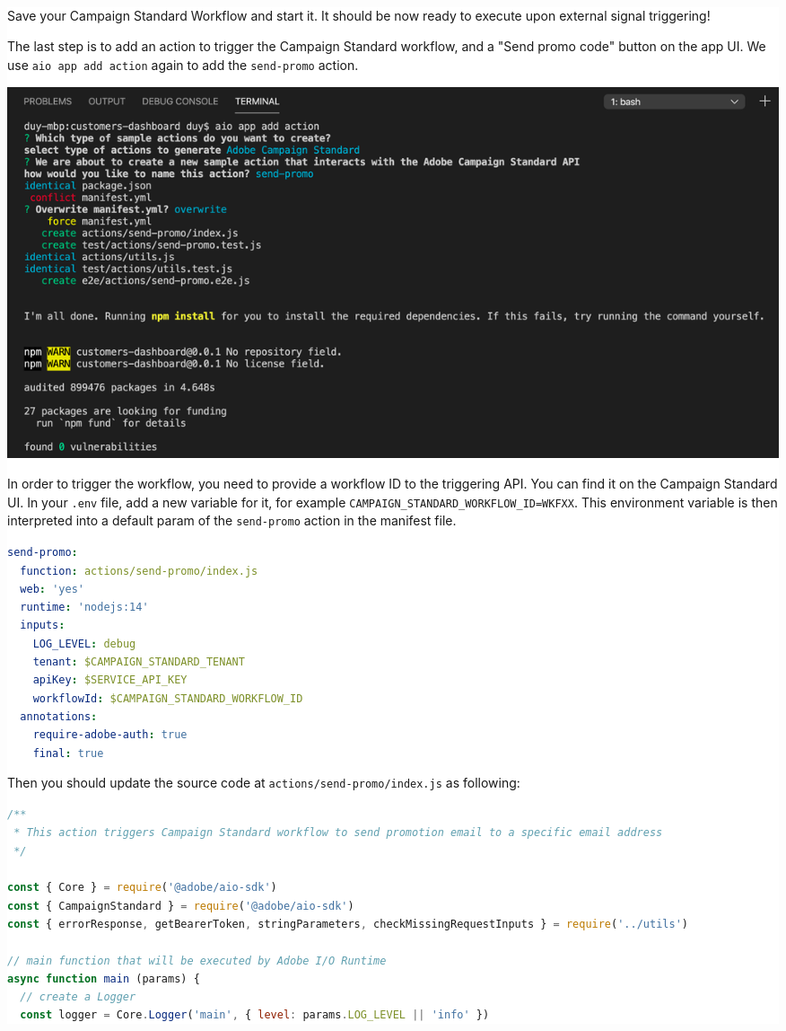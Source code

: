 Save your Campaign Standard Workflow and start it. It should be now ready to execute upon external signal triggering!  

The last step is to add an action to trigger the Campaign Standard workflow, and a "Send promo code" button on the app UI. We use `aio app add action` again to add the `send-promo` action.

![action-promo](assets/action-promo.png)

In order to trigger the workflow, you need to provide a workflow ID to the triggering API. You can find it on the Campaign Standard UI. In your `.env` file, add a new variable for it, for example `CAMPAIGN_STANDARD_WORKFLOW_ID=WKFXX`. This environment variable is then interpreted into a default param of the `send-promo` action in the manifest file.

```yaml
send-promo:
  function: actions/send-promo/index.js
  web: 'yes'
  runtime: 'nodejs:14'
  inputs:
    LOG_LEVEL: debug
    tenant: $CAMPAIGN_STANDARD_TENANT
    apiKey: $SERVICE_API_KEY
    workflowId: $CAMPAIGN_STANDARD_WORKFLOW_ID
  annotations:
    require-adobe-auth: true
    final: true
```

Then you should update the source code at `actions/send-promo/index.js` as following:

```javascript
/**
 * This action triggers Campaign Standard workflow to send promotion email to a specific email address
 */

const { Core } = require('@adobe/aio-sdk')
const { CampaignStandard } = require('@adobe/aio-sdk')
const { errorResponse, getBearerToken, stringParameters, checkMissingRequestInputs } = require('../utils')

// main function that will be executed by Adobe I/O Runtime
async function main (params) {
  // create a Logger
  const logger = Core.Logger('main', { level: params.LOG_LEVEL || 'info' })

```